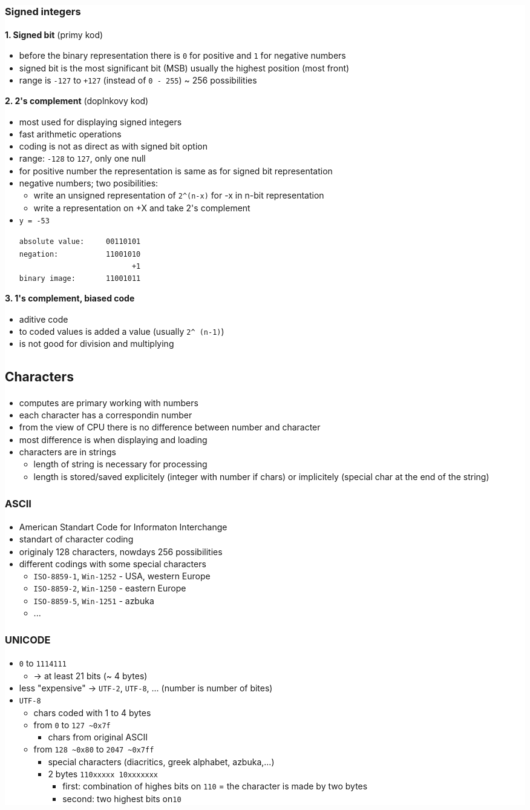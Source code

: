 
### Signed integers

**1. Signed bit** (primy kod)
- before the binary representation there is `0` for positive and `1` for negative numbers
- signed bit is the most significant bit (MSB) usually the highest position (most front)
- range is `-127` to `+127` (instead of `0 - 255`) ~ 256 possibilities

**2. 2's complement** (doplnkovy kod)
- most used for displaying signed integers
- fast arithmetic operations
- coding is not as direct as with signed bit option
- range: `-128` to `127`, only one null
- for positive number the representation is same as for signed bit representation
- negative numbers; two posibilities:
	- write an unsigned representation of `2^(n-x)` for -x in n-bit representation
	- write a representation on +X and take 2's complement
- `y = -53`
	```
	absolute value:     00110101
	negation:           11001010
							  +1
	binary image:       11001011
	```

**3. 1's complement, biased code**
- aditive code
- to coded values is added a value (usually `2^ (n-1)`)
- is not good for division and multiplying


## Characters
- computes are primary working with numbers
- each character has a correspondin number
- from the view of CPU there is no difference between number and character
- most difference is when displaying and loading
- characters are in strings
	- length of string is necessary for processing
	- length is stored/saved explicitely (integer with number if chars) or implicitely (special char at the end of the string)

### ASCII
- American Standart Code for Informaton Interchange
- standart of character coding
- originaly 128 characters, nowdays 256 possibilities
- different codings with some special characters
	- `ISO-8859-1`, `Win-1252` - USA, western Europe
	- `ISO-8859-2`, `Win-1250` - eastern Europe
	- `ISO-8859-5`, `Win-1251` - azbuka
	- ...

### UNICODE
- `0` to `1114111`
	- → at least 21 bits (~ 4 bytes)
- less "expensive" → `UTF-2`, `UTF-8`, ... (number is number of bites)
- `UTF-8`
	- chars coded with 1 to 4 bytes
	- from `0` to `127 ~0x7f`
		- chars from original ASCII
	- from `128 ~0x80` to `2047 ~0x7ff`
		- special characters (diacritics, greek alphabet, azbuka,...)
		- 2 bytes `110xxxxx 10xxxxxxx`
			- first: combination of highes bits on `110` = the character is made by two bytes
			- second: two highest bits on`10`